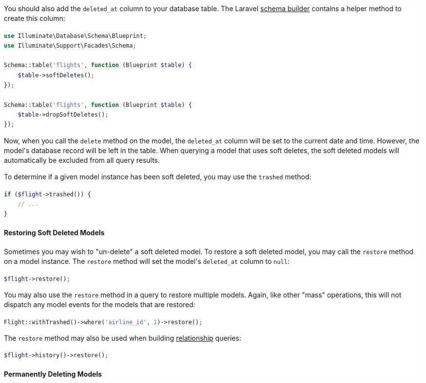 You should also add the `deleted_at` column to your database table. The Laravel [schema builder](/docs/{{version}}/migrations) contains a helper method to create this column:

```php
use Illuminate\Database\Schema\Blueprint;
use Illuminate\Support\Facades\Schema;

Schema::table('flights', function (Blueprint $table) {
    $table->softDeletes();
});

Schema::table('flights', function (Blueprint $table) {
    $table->dropSoftDeletes();
});
```
<div style="page-break-after: always"></div>

Now, when you call the `delete` method on the model, the `deleted_at` column will be set to the current date and time. However, the model's database record will be left in the table. When querying a model that uses soft deletes, the soft deleted models will automatically be excluded from all query results.

To determine if a given model instance has been soft deleted, you may use the `trashed` method:

```php
if ($flight->trashed()) {
    // ...
}
```

<a name="restoring-soft-deleted-models"></a>
#### Restoring Soft Deleted Models

Sometimes you may wish to "un-delete" a soft deleted model. To restore a soft deleted model, you may call the `restore` method on a model instance. The `restore` method will set the model's `deleted_at` column to `null`:

```php
$flight->restore();
```

You may also use the `restore` method in a query to restore multiple models. Again, like other "mass" operations, this will not dispatch any model events for the models that are restored:

```php
Flight::withTrashed()->where('airline_id', 1)->restore();
```

The `restore` method may also be used when building [relationship](/docs/{{version}}/eloquent-relationships) queries:

```php
$flight->history()->restore();
```

<a name="permanently-deleting-models"></a>
#### Permanently Deleting Models
